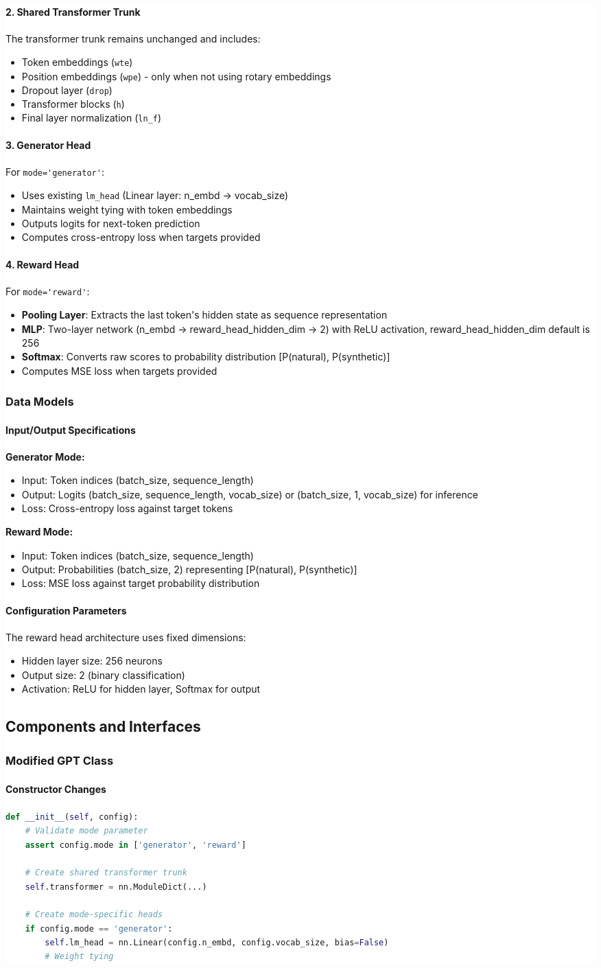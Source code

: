 #### 2. Shared Transformer Trunk

The transformer trunk remains unchanged and includes:
- Token embeddings (`wte`)
- Position embeddings (`wpe`) - only when not using rotary embeddings
- Dropout layer (`drop`)
- Transformer blocks (`h`)
- Final layer normalization (`ln_f`)

#### 3. Generator Head

For `mode='generator'`:
- Uses existing `lm_head` (Linear layer: n_embd → vocab_size)
- Maintains weight tying with token embeddings
- Outputs logits for next-token prediction
- Computes cross-entropy loss when targets provided

#### 4. Reward Head

For `mode='reward'`:
- **Pooling Layer**: Extracts the last token's hidden state as sequence representation
- **MLP**: Two-layer network (n_embd → reward_head_hidden_dim → 2) with ReLU activation, reward_head_hidden_dim default is 256
- **Softmax**: Converts raw scores to probability distribution [P(natural), P(synthetic)]
- Computes MSE loss when targets provided

### Data Models

#### Input/Output Specifications

**Generator Mode:**
- Input: Token indices (batch_size, sequence_length)
- Output: Logits (batch_size, sequence_length, vocab_size) or (batch_size, 1, vocab_size) for inference
- Loss: Cross-entropy loss against target tokens

**Reward Mode:**
- Input: Token indices (batch_size, sequence_length)
- Output: Probabilities (batch_size, 2) representing [P(natural), P(synthetic)]
- Loss: MSE loss against target probability distribution

#### Configuration Parameters

The reward head architecture uses fixed dimensions:
- Hidden layer size: 256 neurons
- Output size: 2 (binary classification)
- Activation: ReLU for hidden layer, Softmax for output

## Components and Interfaces

### Modified GPT Class

#### Constructor Changes
```python
def __init__(self, config):
    # Validate mode parameter
    assert config.mode in ['generator', 'reward']
    
    # Create shared transformer trunk
    self.transformer = nn.ModuleDict(...)
    
    # Create mode-specific heads
    if config.mode == 'generator':
        self.lm_head = nn.Linear(config.n_embd, config.vocab_size, bias=False)
        # Weight tying
```